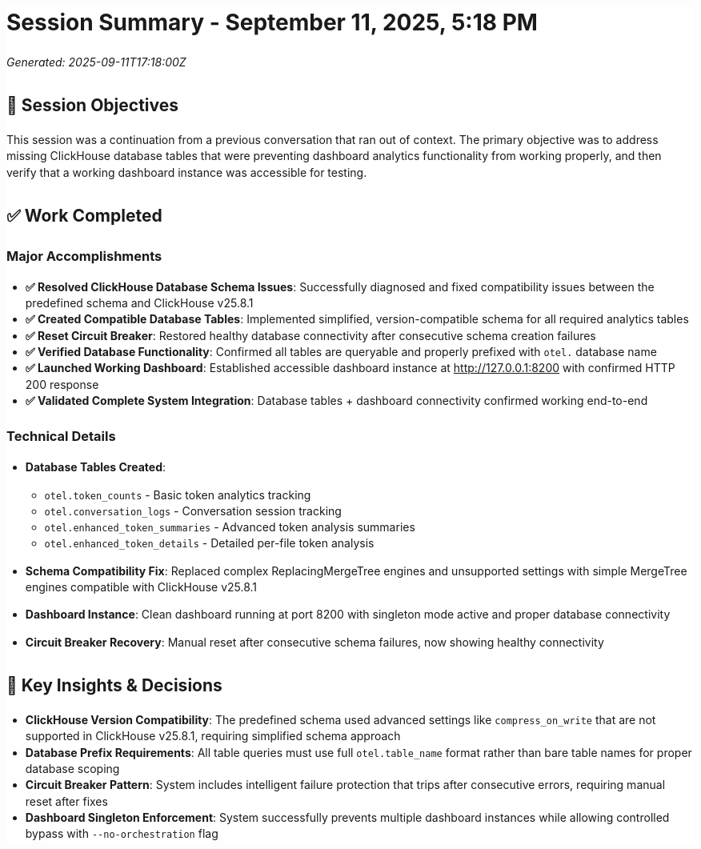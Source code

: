 # Session Summary - September 11, 2025, 5:18 PM
*Generated: 2025-09-11T17:18:00Z*

## 🎯 Session Objectives
This session was a continuation from a previous conversation that ran out of context. The primary objective was to address missing ClickHouse database tables that were preventing dashboard analytics functionality from working properly, and then verify that a working dashboard instance was accessible for testing.

## ✅ Work Completed
### Major Accomplishments
- **✅ Resolved ClickHouse Database Schema Issues**: Successfully diagnosed and fixed compatibility issues between the predefined schema and ClickHouse v25.8.1
- **✅ Created Compatible Database Tables**: Implemented simplified, version-compatible schema for all required analytics tables
- **✅ Reset Circuit Breaker**: Restored healthy database connectivity after consecutive schema creation failures
- **✅ Verified Database Functionality**: Confirmed all tables are queryable and properly prefixed with `otel.` database name
- **✅ Launched Working Dashboard**: Established accessible dashboard instance at http://127.0.0.1:8200 with confirmed HTTP 200 response
- **✅ Validated Complete System Integration**: Database tables + dashboard connectivity confirmed working end-to-end

### Technical Details
- **Database Tables Created**: 
  - `otel.token_counts` - Basic token analytics tracking
  - `otel.conversation_logs` - Conversation session tracking  
  - `otel.enhanced_token_summaries` - Advanced token analysis summaries
  - `otel.enhanced_token_details` - Detailed per-file token analysis
  
- **Schema Compatibility Fix**: Replaced complex ReplacingMergeTree engines and unsupported settings with simple MergeTree engines compatible with ClickHouse v25.8.1

- **Dashboard Instance**: Clean dashboard running at port 8200 with singleton mode active and proper database connectivity

- **Circuit Breaker Recovery**: Manual reset after consecutive schema failures, now showing healthy connectivity

## 🧠 Key Insights & Decisions
- **ClickHouse Version Compatibility**: The predefined schema used advanced settings like `compress_on_write` that are not supported in ClickHouse v25.8.1, requiring simplified schema approach
- **Database Prefix Requirements**: All table queries must use full `otel.table_name` format rather than bare table names for proper database scoping
- **Circuit Breaker Pattern**: System includes intelligent failure protection that trips after consecutive errors, requiring manual reset after fixes
- **Dashboard Singleton Enforcement**: System successfully prevents multiple dashboard instances while allowing controlled bypass with `--no-orchestration` flag
